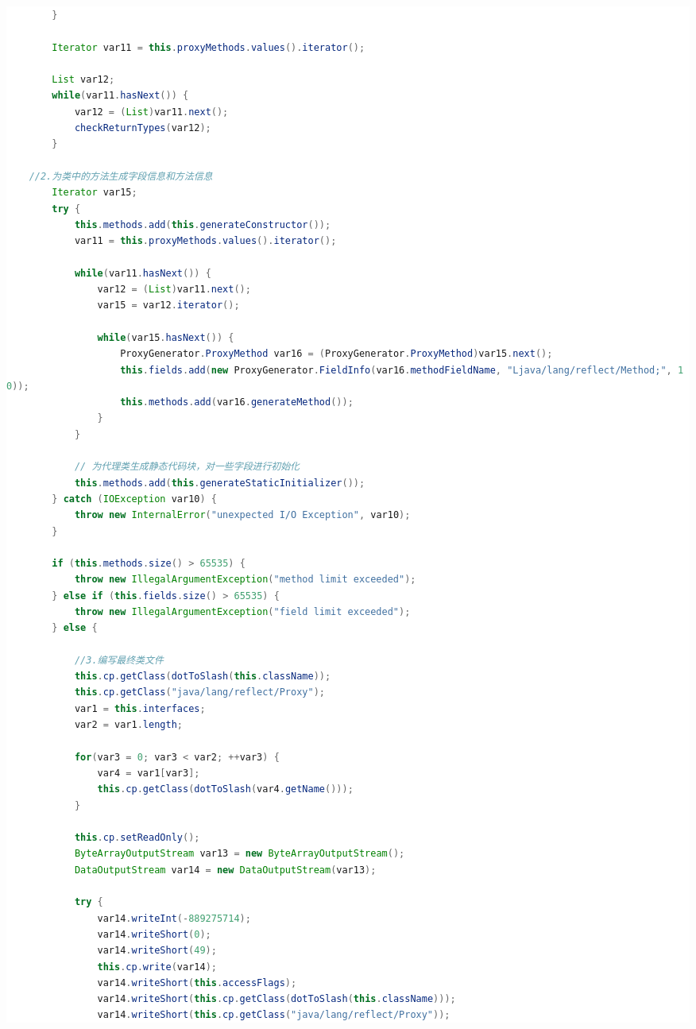 ```java
        }

        Iterator var11 = this.proxyMethods.values().iterator();

        List var12;
        while(var11.hasNext()) {
            var12 = (List)var11.next();
            checkReturnTypes(var12);
        }

    //2.为类中的方法生成字段信息和方法信息
        Iterator var15;
        try {
            this.methods.add(this.generateConstructor());
            var11 = this.proxyMethods.values().iterator();

            while(var11.hasNext()) {
                var12 = (List)var11.next();
                var15 = var12.iterator();

                while(var15.hasNext()) {
                    ProxyGenerator.ProxyMethod var16 = (ProxyGenerator.ProxyMethod)var15.next();
                    this.fields.add(new ProxyGenerator.FieldInfo(var16.methodFieldName, "Ljava/lang/reflect/Method;", 10));
                    this.methods.add(var16.generateMethod());
                }
            }
            
            // 为代理类生成静态代码块，对一些字段进行初始化
            this.methods.add(this.generateStaticInitializer());
        } catch (IOException var10) {
            throw new InternalError("unexpected I/O Exception", var10);
        }

        if (this.methods.size() > 65535) {
            throw new IllegalArgumentException("method limit exceeded");
        } else if (this.fields.size() > 65535) {
            throw new IllegalArgumentException("field limit exceeded");
        } else {
            
            //3.编写最终类文件
            this.cp.getClass(dotToSlash(this.className));
            this.cp.getClass("java/lang/reflect/Proxy");
            var1 = this.interfaces;
            var2 = var1.length;

            for(var3 = 0; var3 < var2; ++var3) {
                var4 = var1[var3];
                this.cp.getClass(dotToSlash(var4.getName()));
            }
            
            this.cp.setReadOnly();
            ByteArrayOutputStream var13 = new ByteArrayOutputStream();
            DataOutputStream var14 = new DataOutputStream(var13);

            try {
                var14.writeInt(-889275714);
                var14.writeShort(0);
                var14.writeShort(49);
                this.cp.write(var14);
                var14.writeShort(this.accessFlags);
                var14.writeShort(this.cp.getClass(dotToSlash(this.className)));
                var14.writeShort(this.cp.getClass("java/lang/reflect/Proxy"));
```